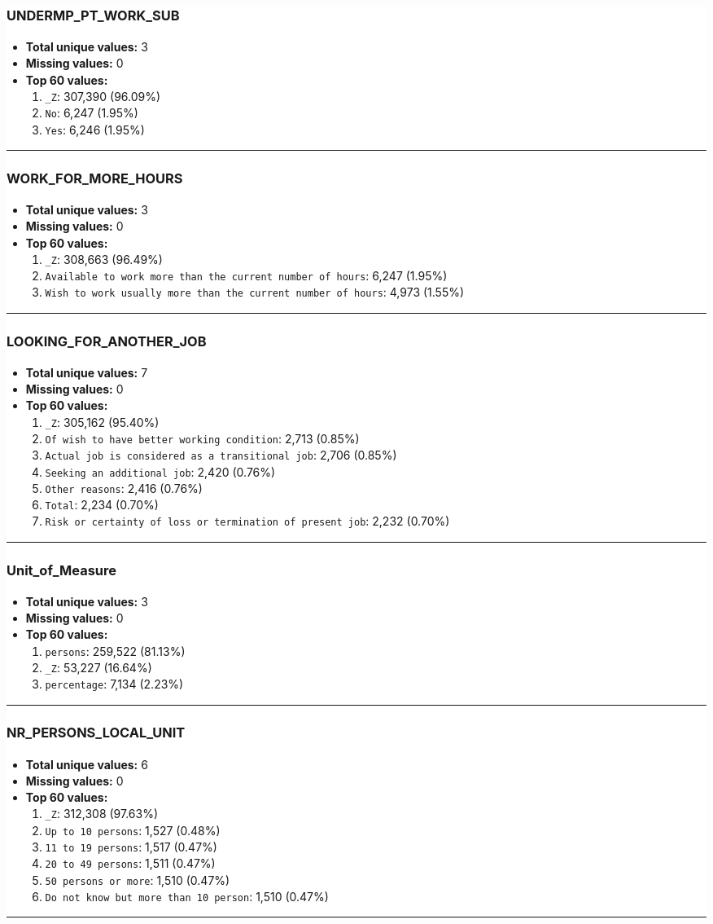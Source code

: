 
### UNDERMP_PT_WORK_SUB
- **Total unique values:** 3
- **Missing values:** 0
- **Top 60 values:**
  1. `_Z`: 307,390 (96.09%)
  2. `No`: 6,247 (1.95%)
  3. `Yes`: 6,246 (1.95%)

---

### WORK_FOR_MORE_HOURS
- **Total unique values:** 3
- **Missing values:** 0
- **Top 60 values:**
  1. `_Z`: 308,663 (96.49%)
  2. `Available to work more than the current number of hours`: 6,247 (1.95%)
  3. `Wish to work usually more than the current number of hours`: 4,973 (1.55%)

---

### LOOKING_FOR_ANOTHER_JOB
- **Total unique values:** 7
- **Missing values:** 0
- **Top 60 values:**
  1. `_Z`: 305,162 (95.40%)
  2. `Of wish to have better working condition`: 2,713 (0.85%)
  3. `Actual job is considered as a transitional job`: 2,706 (0.85%)
  4. `Seeking an additional job`: 2,420 (0.76%)
  5. `Other reasons`: 2,416 (0.76%)
  6. `Total`: 2,234 (0.70%)
  7. `Risk or certainty of loss or termination of present job`: 2,232 (0.70%)

---

### Unit_of_Measure
- **Total unique values:** 3
- **Missing values:** 0
- **Top 60 values:**
  1. `persons`: 259,522 (81.13%)
  2. `_Z`: 53,227 (16.64%)
  3. `percentage`: 7,134 (2.23%)

---

### NR_PERSONS_LOCAL_UNIT
- **Total unique values:** 6
- **Missing values:** 0
- **Top 60 values:**
  1. `_Z`: 312,308 (97.63%)
  2. `Up to 10 persons`: 1,527 (0.48%)
  3. `11 to 19 persons`: 1,517 (0.47%)
  4. `20 to 49 persons`: 1,511 (0.47%)
  5. `50 persons or more`: 1,510 (0.47%)
  6. `Do not know but more than 10 person`: 1,510 (0.47%)

---